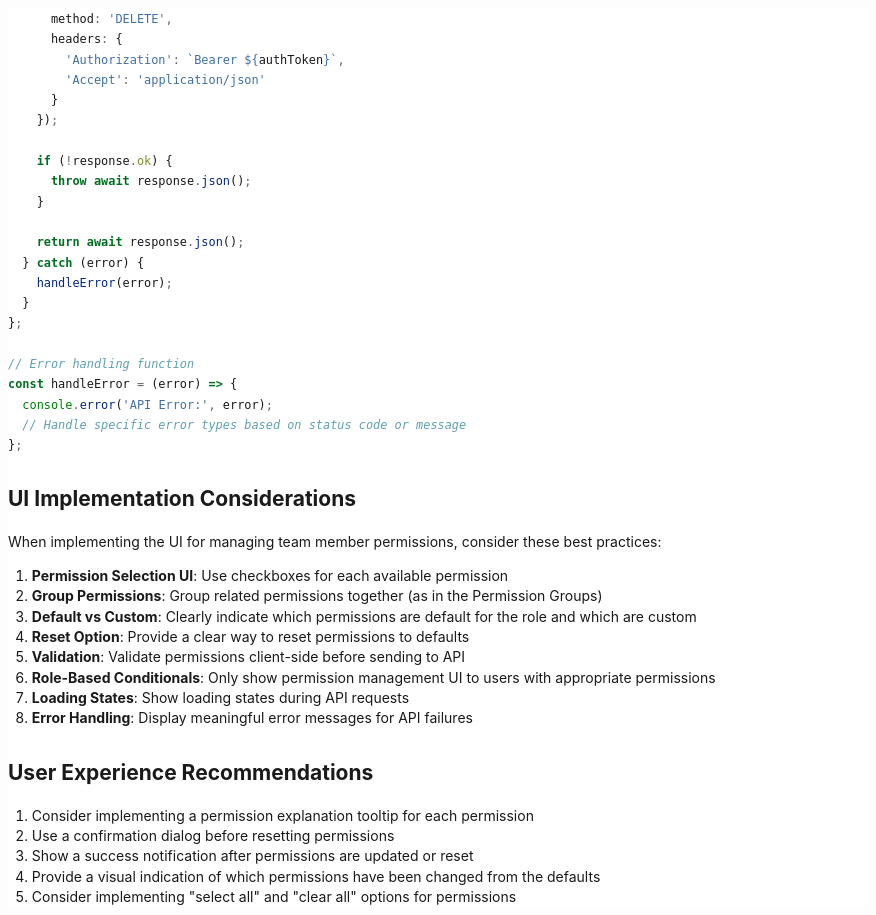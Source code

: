 ```jsx
      method: 'DELETE',
      headers: {
        'Authorization': `Bearer ${authToken}`,
        'Accept': 'application/json'
      }
    });
    
    if (!response.ok) {
      throw await response.json();
    }
    
    return await response.json();
  } catch (error) {
    handleError(error);
  }
};

// Error handling function
const handleError = (error) => {
  console.error('API Error:', error);
  // Handle specific error types based on status code or message
};
```

## UI Implementation Considerations

When implementing the UI for managing team member permissions, consider these best practices:

1. **Permission Selection UI**: Use checkboxes for each available permission
2. **Group Permissions**: Group related permissions together (as in the Permission Groups)
3. **Default vs Custom**: Clearly indicate which permissions are default for the role and which are custom
4. **Reset Option**: Provide a clear way to reset permissions to defaults
5. **Validation**: Validate permissions client-side before sending to API
6. **Role-Based Conditionals**: Only show permission management UI to users with appropriate permissions
7. **Loading States**: Show loading states during API requests
8. **Error Handling**: Display meaningful error messages for API failures

## User Experience Recommendations

1. Consider implementing a permission explanation tooltip for each permission
2. Use a confirmation dialog before resetting permissions
3. Show a success notification after permissions are updated or reset
4. Provide a visual indication of which permissions have been changed from the defaults
5. Consider implementing "select all" and "clear all" options for permissions 